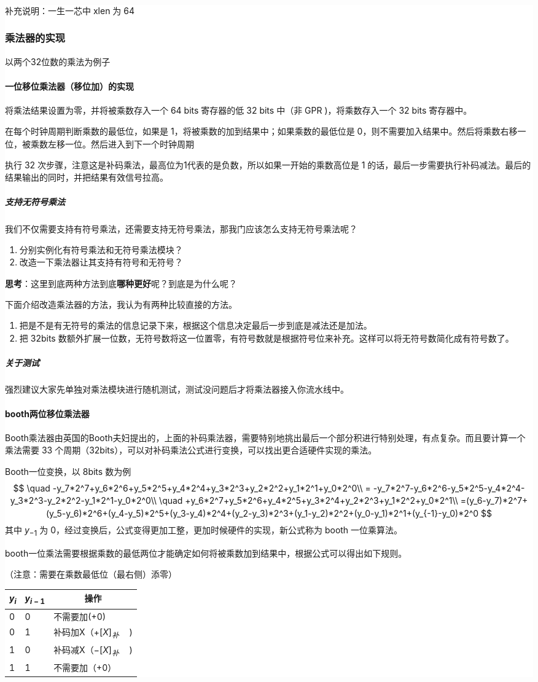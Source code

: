 补充说明：一生一芯中 xlen 为 64

### 乘法器的实现

以两个32位数的乘法为例子

#### 一位移位乘法器（移位加）的实现 

将乘法结果设置为零，并将被乘数存入一个 64 bits 寄存器的低 32 bits 中（非 GPR )，将乘数存入一个 32 bits 寄存器中。

在每个时钟周期判断乘数的最低位，如果是 1，将被乘数的加到结果中；如果乘数的最低位是  0，则不需要加入结果中。然后将乘数右移一位，被乘数左移一位。然后进入到下一个时钟周期

执行 32 次步骤，注意这是补码乘法，最高位为1代表的是负数，所以如果一开始的乘数高位是 1 的话，最后一步需要执行补码减法。最后的结果输出的同时，并把结果有效信号拉高。

##### 支持无符号乘法

我们不仅需要支持有符号乘法，还需要支持无符号乘法，那我门应该怎么支持无符号乘法呢？

1. 分别实例化有符号乘法和无符号乘法模块？
2. 改造一下乘法器让其支持有符号和无符号？

**思考**：这里到底两种方法到底**哪种更好**呢？到底是为什么呢？

下面介绍改造乘法器的方法，我认为有两种比较直接的方法。

1. 把是不是有无符号的乘法的信息记录下来，根据这个信息决定最后一步到底是减法还是加法。
2. 把 32bits 数额外扩展一位数，无符号数将这一位置零，有符号数就是根据符号位来补充。这样可以将无符号数简化成有符号数了。

##### 关于测试

强烈建议大家先单独对乘法模块进行随机测试，测试没问题后才将乘法器接入你流水线中。

#### booth两位移位乘法器

Booth乘法器由英国的Booth夫妇提出的，上面的补码乘法器，需要特别地挑出最后一个部分积进行特别处理，有点复杂。而且要计算一个乘法需要 33 个周期（32bits），可以对补码乘法公式进行变换，可以找出更合适硬件实现的乘法。

Booth一位变换，以 8bits 数为例
$$
\quad -y_7*2^7+y_6*2^6+y_5*2^5+y_4*2^4+y_3*2^3+y_2*2^2+y_1*2^1+y_0*2^0\\
  = -y_7*2^7-y_6*2^6-y_5*2^5-y_4*2^4-y_3*2^3-y_2*2^2-y_1*2^1-y_0*2^0\\
  \quad +y_6*2^7+y_5*2^6+y_4*2^5+y_3*2^4+y_2*2^3+y_1*2^2+y_0*2^1\\
  =(y_6-y_7)*2^7+(y_5-y_6)*2^6+(y_4-y_5)*2^5+(y_3-y_4)*2^4+(y_2-y_3)*2^3+(y_1-y_2)*2^2+(y_0-y_1)*2^1+(y_{-1}-y_0)*2^0
$$
其中 $y_{-1}$ 为 0，经过变换后，公式变得更加工整，更加时候硬件的实现，新公式称为 booth 一位乘算法。

booth一位乘法需要根据乘数的最低两位才能确定如何将被乘数加到结果中，根据公式可以得出如下规则。

（注意：需要在乘数最低位（最右侧）添零）

| $y_i$ | $y_{i-1}$ | 操作                     |
| ----- | --------- | ------------------------ |
| 0     | 0         | 不需要加(+0)             |
| 0     | 1         | 补码加X（$+[X]_补\quad$) |
| 1     | 0         | 补码减X（$-[X]_补\quad$) |
| 1     | 1         | 不需要加（+0）           |
